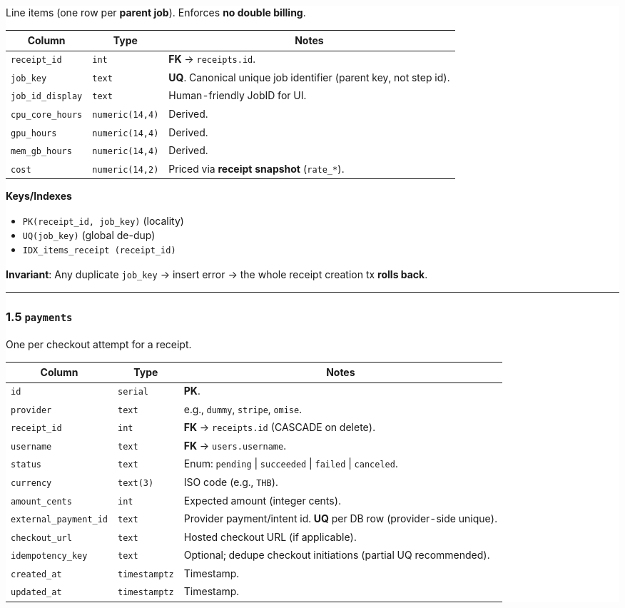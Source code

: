 Line items (one row per **parent job**). Enforces **no double billing**.

| Column           | Type            | Notes                                                              |
| ---------------- | --------------- | ------------------------------------------------------------------ |
| `receipt_id`     | `int`           | **FK** → `receipts.id`.                                            |
| `job_key`        | `text`          | **UQ**. Canonical unique job identifier (parent key, not step id). |
| `job_id_display` | `text`          | Human-friendly JobID for UI.                                       |
| `cpu_core_hours` | `numeric(14,4)` | Derived.                                                           |
| `gpu_hours`      | `numeric(14,4)` | Derived.                                                           |
| `mem_gb_hours`   | `numeric(14,4)` | Derived.                                                           |
| `cost`           | `numeric(14,2)` | Priced via **receipt snapshot** (`rate_*`).                        |

**Keys/Indexes**

- `PK(receipt_id, job_key)` (locality)
- `UQ(job_key)` (global de-dup)
- `IDX_items_receipt (receipt_id)`

**Invariant**: Any duplicate `job_key` → insert error → the whole receipt creation tx **rolls back**.

---

### 1.5 `payments`

One per checkout attempt for a receipt.

| Column                | Type          | Notes                                                                 |
| --------------------- | ------------- | --------------------------------------------------------------------- |
| `id`                  | `serial`      | **PK**.                                                               |
| `provider`            | `text`        | e.g., `dummy`, `stripe`, `omise`.                                     |
| `receipt_id`          | `int`         | **FK** → `receipts.id` (CASCADE on delete).                           |
| `username`            | `text`        | **FK** → `users.username`.                                            |
| `status`              | `text`        | Enum: `pending` \| `succeeded` \| `failed` \| `canceled`.             |
| `currency`            | `text(3)`     | ISO code (e.g., `THB`).                                               |
| `amount_cents`        | `int`         | Expected amount (integer cents).                                      |
| `external_payment_id` | `text`        | Provider payment/intent id. **UQ** per DB row (provider-side unique). |
| `checkout_url`        | `text`        | Hosted checkout URL (if applicable).                                  |
| `idempotency_key`     | `text`        | Optional; dedupe checkout initiations (partial UQ recommended).       |
| `created_at`          | `timestamptz` | Timestamp.                                                            |
| `updated_at`          | `timestamptz` | Timestamp.                                                            |
